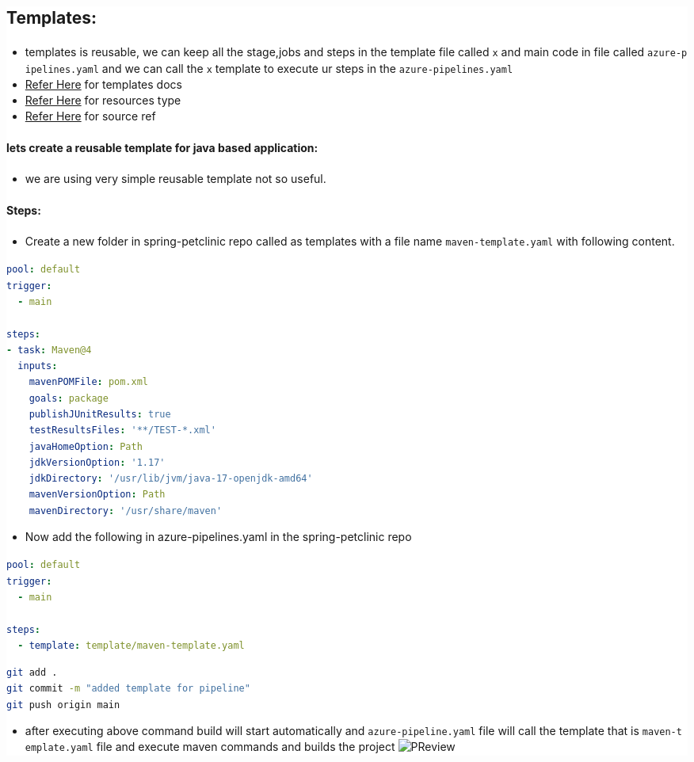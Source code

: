 ## Templates:
* templates is reusable, we can keep all the stage,jobs and steps in the template file called `x` and main code in file called `azure-pipelines.yaml` and we can call the `x` template to execute ur steps in the `azure-pipelines.yaml` 
* [Refer Here](https://learn.microsoft.com/en-us/azure/devops/pipelines/process/templates?view=azure-devops&pivots=templates-includes) for templates docs
* [Refer Here](https://learn.microsoft.com/en-us/azure/devops/pipelines/process/resources?view=azure-devops&tabs=schema) for resources type
* [Refer Here](https://docs.aws.amazon.com/codebuild/latest/userguide/sample-source-version.html) for source ref

#### lets create a reusable template for java based application:
* we are using very simple reusable template not so useful. 
#### Steps:
* Create a new folder in spring-petclinic repo called as templates with a file name `maven-template.yaml` with following content.

```yaml
pool: default 
trigger: 
  - main 

steps:
- task: Maven@4
  inputs:
    mavenPOMFile: pom.xml
    goals: package
    publishJUnitResults: true
    testResultsFiles: '**/TEST-*.xml'
    javaHomeOption: Path
    jdkVersionOption: '1.17'
    jdkDirectory: '/usr/lib/jvm/java-17-openjdk-amd64'
    mavenVersionOption: Path
    mavenDirectory: '/usr/share/maven'
```
* Now add the following in azure-pipelines.yaml in the spring-petclinic repo 

```yaml
pool: default 
trigger: 
  - main 

steps:
  - template: template/maven-template.yaml 
```

```bash
git add .
git commit -m "added template for pipeline"
git push origin main
```
* after executing above command build will start automatically and `azure-pipeline.yaml` file will call the template that is `maven-template.yaml` file and execute maven commands and builds the project 
![PReview](./Images/azdevops153.png)
